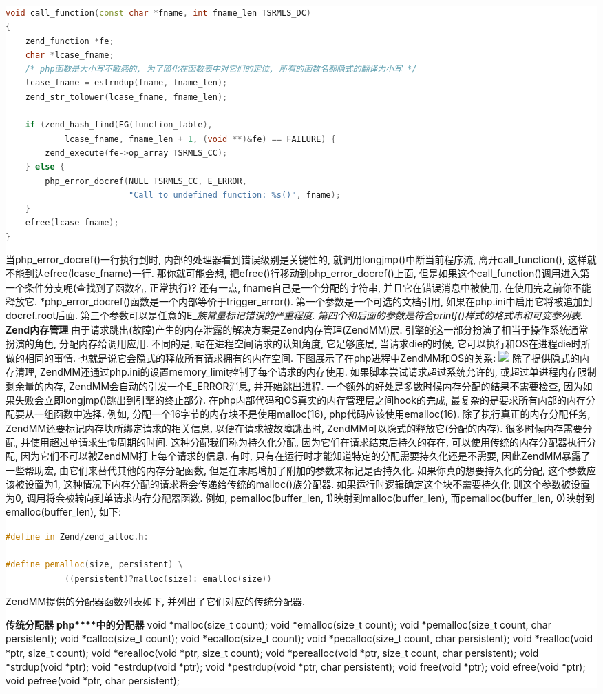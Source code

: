 ```cpp
void call_function(const char *fname, int fname_len TSRMLS_DC)
{
    zend_function *fe;
    char *lcase_fname;
    /* php函数是大小写不敏感的, 为了简化在函数表中对它们的定位, 所有的函数名都隐式的翻译为小写 */
    lcase_fname = estrndup(fname, fname_len);
    zend_str_tolower(lcase_fname, fname_len);

    if (zend_hash_find(EG(function_table),
            lcase_fname, fname_len + 1, (void **)&fe) == FAILURE) {
        zend_execute(fe->op_array TSRMLS_CC);
    } else {
        php_error_docref(NULL TSRMLS_CC, E_ERROR,
                         "Call to undefined function: %s()", fname);
    }
    efree(lcase_fname);
}
```
当php_error_docref()一行执行到时, 内部的处理器看到错误级别是关键性的, 就调用longjmp()中断当前程序流, 离开call_function(), 这样就不能到达efree(lcase_fname)一行. 那你就可能会想, 把efree()行移动到php_error_docref()上面, 但是如果这个call_function()调用进入第一个条件分支呢(查找到了函数名, 正常执行)? 还有一点, fname自己是一个分配的字符串,
 并且它在错误消息中被使用, 在使用完之前你不能释放它.
*php_error_docref()函数是一个内部等价于trigger_error(). 第一个参数是一个可选的文档引用, 如果在php.ini中启用它将被追加到docref.root后面. 第三个参数可以是任意的E_*族常量标记错误的严重程度. 第四个和后面的参数是符合printf()样式的格式串和可变参列表.*
**Zend内存管理**
由于请求跳出(故障)产生的内存泄露的解决方案是Zend内存管理(ZendMM)层. 引擎的这一部分扮演了相当于操作系统通常扮演的角色, 分配内存给调用应用. 不同的是, 站在进程空间请求的认知角度, 它足够底层, 当请求die的时候, 它可以执行和OS在进程die时所做的相同的事情. 也就是说它会隐式的释放所有请求拥有的内存空间. 下图展示了在php进程中ZendMM和OS的关系:
![](http://img.my.csdn.net/uploads/201301/29/1359425279_3434.png)
除了提供隐式的内存清理, ZendMM还通过php.ini的设置memory_limit控制了每个请求的内存使用. 如果脚本尝试请求超过系统允许的, 或超过单进程内存限制剩余量的内存, ZendMM会自动的引发一个E_ERROR消息, 并开始跳出进程. 一个额外的好处是多数时候内存分配的结果不需要检查, 因为如果失败会立即longjmp()跳出到引擎的终止部分.
在php内部代码和OS真实的内存管理层之间hook的完成, 最复杂的是要求所有内部的内存分配要从一组函数中选择. 例如, 分配一个16字节的内存块不是使用malloc(16), php代码应该使用emalloc(16). 除了执行真正的内存分配任务, ZendMM还要标记内存块所绑定请求的相关信息, 以便在请求被故障跳出时, ZendMM可以隐式的释放它(分配的内存).
很多时候内存需要分配, 并使用超过单请求生命周期的时间. 这种分配我们称为持久化分配, 因为它们在请求结束后持久的存在, 可以使用传统的内存分配器执行分配, 因为它们不可以被ZendMM打上每个请求的信息. 有时, 只有在运行时才能知道特定的分配需要持久化还是不需要, 因此ZendMM暴露了一些帮助宏, 由它们来替代其他的内存分配函数, 但是在末尾增加了附加的参数来标记是否持久化.
如果你真的想要持久化的分配, 这个参数应该被设置为1, 这种情况下内存分配的请求将会传递给传统的malloc()族分配器. 如果运行时逻辑确定这个块不需要持久化 则这个参数被设置为0, 调用将会被转向到单请求内存分配器函数.
例如, pemalloc(buffer_len, 1)映射到malloc(buffer_len), 而pemalloc(buffer_len, 0)映射到emalloc(buffer_len), 如下:

```cpp
#define in Zend/zend_alloc.h:

#define pemalloc(size, persistent) \
            ((persistent)?malloc(size): emalloc(size))
```
ZendMM提供的分配器函数列表如下, 并列出了它们对应的传统分配器.

**传统分配器**
**php****中的分配器**
void *malloc(size_t count);
void *emalloc(size_t count);
void *pemalloc(size_t count, char persistent);
void *calloc(size_t count);
void *ecalloc(size_t count);
void *pecalloc(size_t count, char persistent);
void *realloc(void *ptr, size_t count);
void *erealloc(void *ptr, size_t count);
void *perealloc(void *ptr, size_t count, char persistent);
void *strdup(void *ptr);
void *estrdup(void *ptr);
void *pestrdup(void *ptr, char persistent);
void free(void *ptr);
void efree(void *ptr);
void pefree(void *ptr, char persistent);